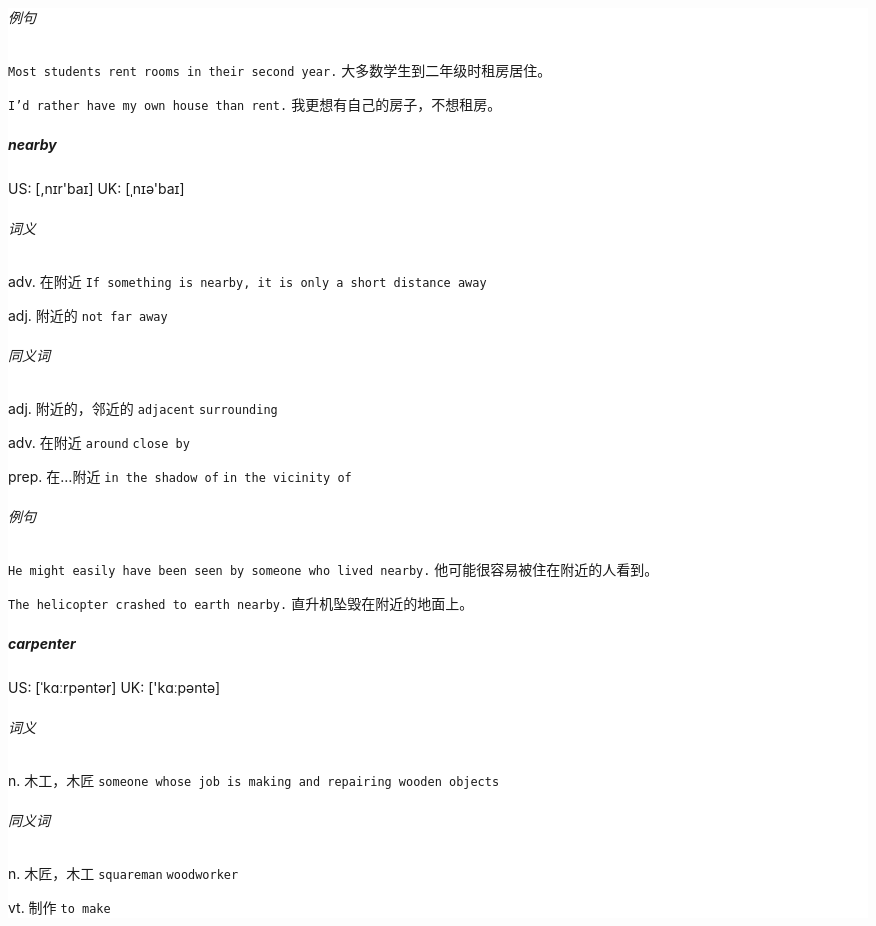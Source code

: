 ###### 例句

`Most students rent rooms in their second year.`
大多数学生到二年级时租房居住。

`I’d rather have my own house than rent.`
我更想有自己的房子，不想租房。


##### nearby

US: [,nɪr'baɪ]
UK: [ˌnɪə'baɪ]

###### 词义

adv. 在附近
`If something is nearby, it is only a short distance away`

adj. 附近的
`not far away`

###### 同义词

adj. 附近的，邻近的
`adjacent` `surrounding`

adv. 在附近
`around` `close by`

prep. 在…附近
`in the shadow of` `in the vicinity of`


###### 例句

`He might easily have been seen by someone who lived nearby.`
他可能很容易被住在附近的人看到。

`The helicopter crashed to earth nearby.`
直升机坠毁在附近的地面上。


##### carpenter

US: [ˈkɑːrpəntər]
UK: ['kɑːpəntə]

###### 词义

n. 木工，木匠
`someone whose job is making and repairing wooden objects`

###### 同义词

n. 木匠，木工
`squareman` `woodworker`

vt. 制作
`to make`
